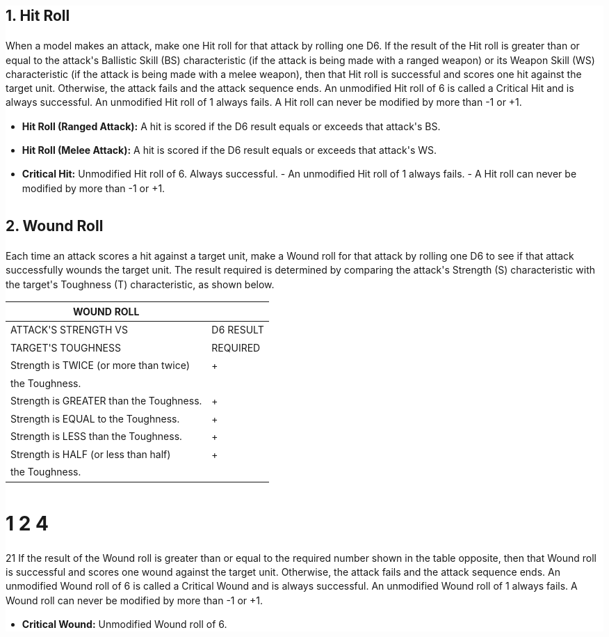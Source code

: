 ## 1. Hit Roll

When a model makes an attack, make one Hit roll for that attack by rolling one D6. If the result of the Hit roll is greater than or equal to the attack's Ballistic Skill (BS) characteristic (if the attack is being made with a ranged weapon) or its Weapon Skill (WS) characteristic (if the attack is being made with a melee weapon), then that Hit roll is successful and scores one hit against the target unit. Otherwise, the attack fails and the attack sequence ends. An unmodified Hit roll of 6 is called a Critical Hit and is always successful. An unmodified Hit roll of 1 always fails. A Hit roll can never be modified by more than -1 or +1.

- **Hit Roll (Ranged Attack):** A hit is scored if the D6 result equals or exceeds that attack's BS.

- **Hit Roll (Melee Attack):** A hit is scored if the D6 result equals or exceeds that attack's WS.

- **Critical Hit:** Unmodified Hit roll of 6. Always successful. - An unmodified Hit roll of 1 always fails. - A Hit roll can never be modified by more than -1 or +1.

## 2. Wound Roll

Each time an attack scores a hit against a target unit, make a Wound roll for that attack by rolling one D6 to see if that attack successfully wounds the target unit. The result required is determined by comparing the attack's Strength (S) characteristic with the target's Toughness (T) characteristic, as shown below.

| WOUND ROLL                              |           |
|-----------------------------------------|-----------|
| ATTACK'S STRENGTH VS                    | D6 RESULT |
| TARGET'S TOUGHNESS                      | REQUIRED  |
| Strength is TWICE (or more than twice)  | +         |
| the Toughness.                          |           |
| Strength is GREATER than the Toughness. | +         |
| Strength is EQUAL to the Toughness.     | +         |
| Strength is LESS than the Toughness.    | +         |
| Strength is HALF (or less than half)    | +         |
| the Toughness.                          |           |

# 1 2 4

21 If the result of the Wound roll is greater than or equal to the required number shown in the table opposite, then that Wound roll is successful and scores one wound against the target unit. Otherwise, the attack fails and the attack sequence ends. An unmodified Wound roll of 6 is called a Critical Wound and is always successful. An unmodified Wound roll of 1 always fails. A Wound roll can never be modified by more than -1 or +1.

- **Critical Wound:** Unmodified Wound roll of 6. 
